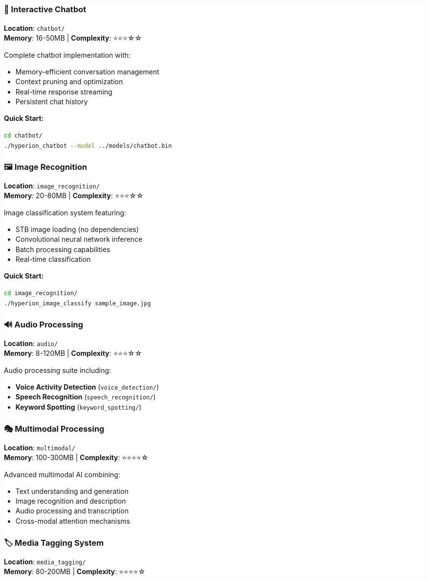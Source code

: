 ### 🤖 Interactive Chatbot
**Location**: `chatbot/`  
**Memory**: 16-50MB | **Complexity**: ⭐⭐⭐☆☆

Complete chatbot implementation with:
- Memory-efficient conversation management
- Context pruning and optimization
- Real-time response streaming
- Persistent chat history

**Quick Start:**
```bash
cd chatbot/
./hyperion_chatbot --model ../models/chatbot.bin
```

### 🖼️ Image Recognition
**Location**: `image_recognition/`  
**Memory**: 20-80MB | **Complexity**: ⭐⭐⭐☆☆

Image classification system featuring:
- STB image loading (no dependencies)
- Convolutional neural network inference
- Batch processing capabilities
- Real-time classification

**Quick Start:**
```bash
cd image_recognition/
./hyperion_image_classify sample_image.jpg
```

### 🔊 Audio Processing
**Location**: `audio/`  
**Memory**: 8-120MB | **Complexity**: ⭐⭐⭐☆☆

Audio processing suite including:
- **Voice Activity Detection** (`voice_detection/`)
- **Speech Recognition** (`speech_recognition/`)  
- **Keyword Spotting** (`keyword_spotting/`)

### 🎭 Multimodal Processing
**Location**: `multimodal/`  
**Memory**: 100-300MB | **Complexity**: ⭐⭐⭐⭐☆

Advanced multimodal AI combining:
- Text understanding and generation
- Image recognition and description
- Audio processing and transcription
- Cross-modal attention mechanisms

### 🏷️ Media Tagging System
**Location**: `media_tagging/`  
**Memory**: 80-200MB | **Complexity**: ⭐⭐⭐⭐☆
